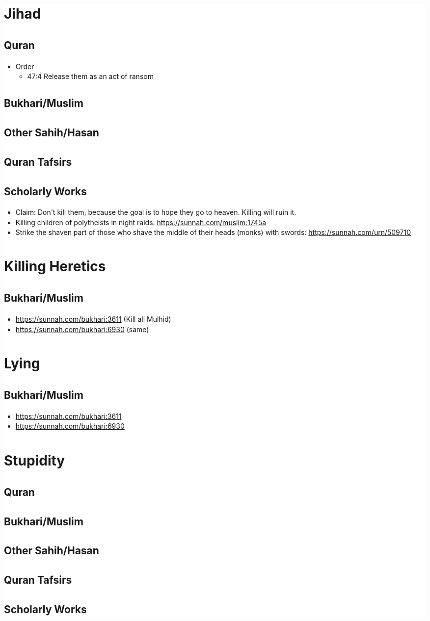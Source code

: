 # Jihad

## Quran
- Order
	- 47:4 Release them as an act of ransom

## Bukhari/Muslim

## Other Sahih/Hasan

## Quran Tafsirs

## Scholarly Works

- Claim: Don't kill them, because the goal is to hope they go to heaven. Killing will ruin it.
- Killing children of polytheists in night raids: https://sunnah.com/muslim:1745a
- Strike the shaven part of those who shave the middle of their heads (monks) with swords: https://sunnah.com/urn/509710
# Killing Heretics

## Bukhari/Muslim
- https://sunnah.com/bukhari:3611 (Kill all Mulhid)
- https://sunnah.com/bukhari:6930 (same)
# Lying
## Bukhari/Muslim
- https://sunnah.com/bukhari:3611
- https://sunnah.com/bukhari:6930
# Stupidity

## Quran

## Bukhari/Muslim

## Other Sahih/Hasan

## Quran Tafsirs

## Scholarly Works
